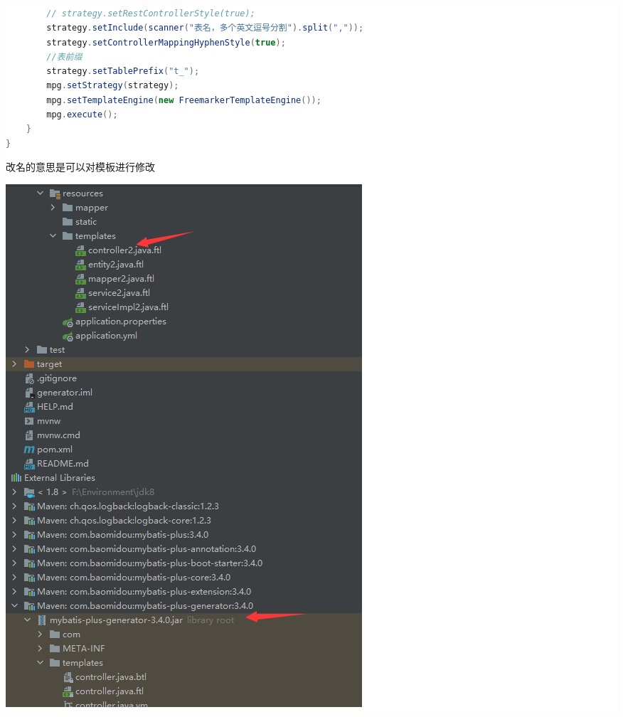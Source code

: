 ```java
        // strategy.setRestControllerStyle(true);
        strategy.setInclude(scanner("表名，多个英文逗号分割").split(","));
        strategy.setControllerMappingHyphenStyle(true);
        //表前缀
        strategy.setTablePrefix("t_");
        mpg.setStrategy(strategy);
        mpg.setTemplateEngine(new FreemarkerTemplateEngine());
        mpg.execute();
    }
}
```

改名的意思是可以对模板进行修改

![image-20220621173428954](img/image-20220621173428954.png)
